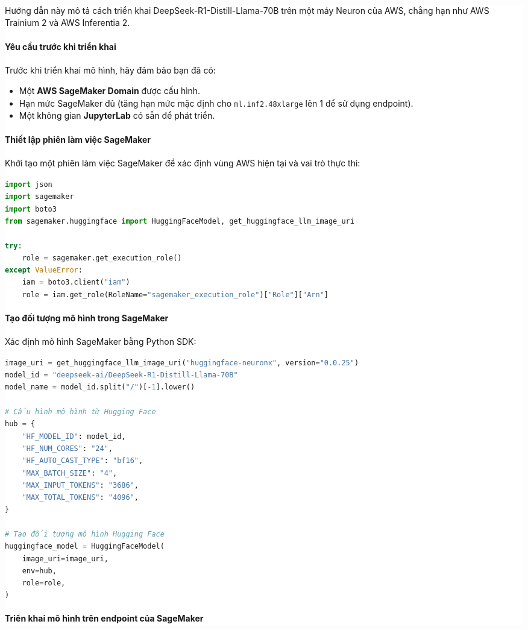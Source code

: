 Hướng dẫn này mô tả cách triển khai DeepSeek-R1-Distill-Llama-70B trên một máy Neuron của AWS, chẳng hạn như AWS Trainium 2 và AWS Inferentia 2.

#### Yêu cầu trước khi triển khai

Trước khi triển khai mô hình, hãy đảm bảo bạn đã có:
- Một **AWS SageMaker Domain** được cấu hình.
- Hạn mức SageMaker đủ (tăng hạn mức mặc định cho `ml.inf2.48xlarge` lên 1 để sử dụng endpoint).
- Một không gian **JupyterLab** có sẵn để phát triển.

#### Thiết lập phiên làm việc SageMaker

Khởi tạo một phiên làm việc SageMaker để xác định vùng AWS hiện tại và vai trò thực thi:

```python
import json
import sagemaker
import boto3
from sagemaker.huggingface import HuggingFaceModel, get_huggingface_llm_image_uri

try:
    role = sagemaker.get_execution_role()
except ValueError:
    iam = boto3.client("iam")
    role = iam.get_role(RoleName="sagemaker_execution_role")["Role"]["Arn"]
```

#### Tạo đối tượng mô hình trong SageMaker

Xác định mô hình SageMaker bằng Python SDK:

```python
image_uri = get_huggingface_llm_image_uri("huggingface-neuronx", version="0.0.25")
model_id = "deepseek-ai/DeepSeek-R1-Distill-Llama-70B"
model_name = model_id.split("/")[-1].lower()

# Cấu hình mô hình từ Hugging Face
hub = {
    "HF_MODEL_ID": model_id,
    "HF_NUM_CORES": "24",
    "HF_AUTO_CAST_TYPE": "bf16",
    "MAX_BATCH_SIZE": "4",
    "MAX_INPUT_TOKENS": "3686",
    "MAX_TOTAL_TOKENS": "4096",
}

# Tạo đối tượng mô hình Hugging Face
huggingface_model = HuggingFaceModel(
    image_uri=image_uri,
    env=hub,
    role=role,
)
```

#### Triển khai mô hình trên endpoint của SageMaker
